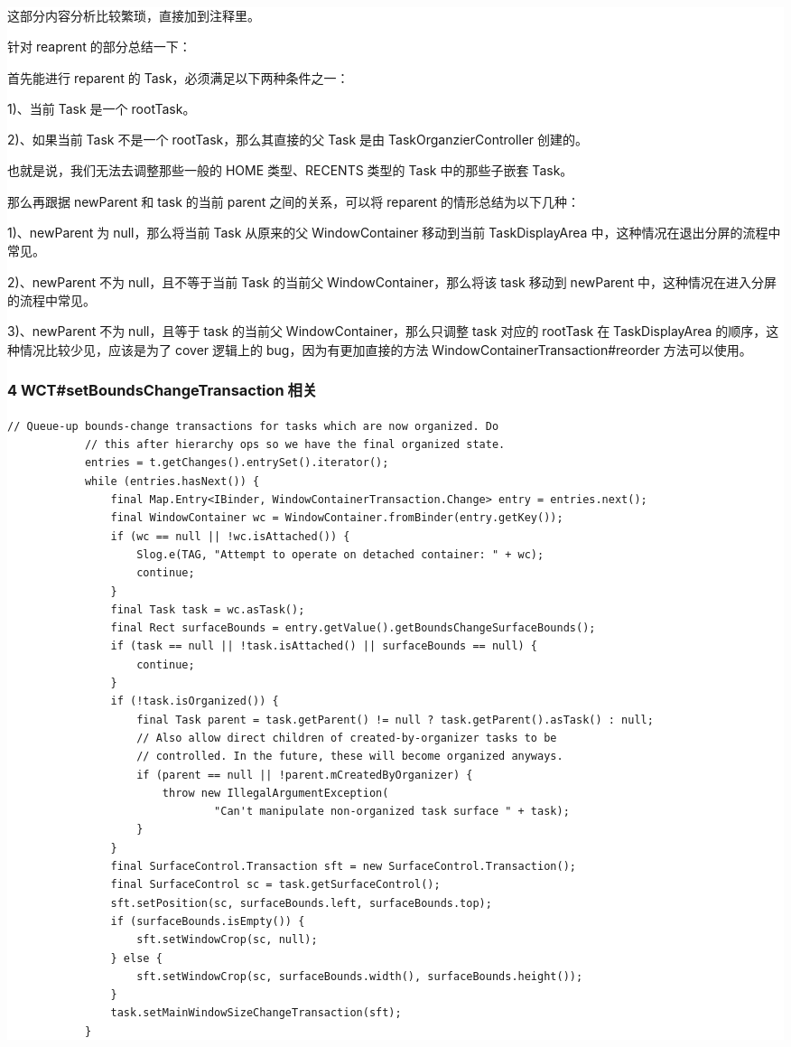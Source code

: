 这部分内容分析比较繁琐，直接加到注释里。

针对 reaprent 的部分总结一下：

首先能进行 reparent 的 Task，必须满足以下两种条件之一：

1)、当前 Task 是一个 rootTask。

2)、如果当前 Task 不是一个 rootTask，那么其直接的父 Task 是由 TaskOrganzierController 创建的。

也就是说，我们无法去调整那些一般的 HOME 类型、RECENTS 类型的 Task 中的那些子嵌套 Task。

那么再跟据 newParent 和 task 的当前 parent 之间的关系，可以将 reparent 的情形总结为以下几种：

1)、newParent 为 null，那么将当前 Task 从原来的父 WindowContainer 移动到当前 TaskDisplayArea 中，这种情况在退出分屏的流程中常见。

2)、newParent 不为 null，且不等于当前 Task 的当前父 WindowContainer，那么将该 task 移动到 newParent 中，这种情况在进入分屏的流程中常见。

3)、newParent 不为 null，且等于 task 的当前父 WindowContainer，那么只调整 task 对应的 rootTask 在 TaskDisplayArea 的顺序，这种情况比较少见，应该是为了 cover 逻辑上的 bug，因为有更加直接的方法 WindowContainerTransaction#reorder 方法可以使用。

### 4 WCT#setBoundsChangeTransaction 相关

```
// Queue-up bounds-change transactions for tasks which are now organized. Do
            // this after hierarchy ops so we have the final organized state.
            entries = t.getChanges().entrySet().iterator();
            while (entries.hasNext()) {
                final Map.Entry<IBinder, WindowContainerTransaction.Change> entry = entries.next();
                final WindowContainer wc = WindowContainer.fromBinder(entry.getKey());
                if (wc == null || !wc.isAttached()) {
                    Slog.e(TAG, "Attempt to operate on detached container: " + wc);
                    continue;
                }
                final Task task = wc.asTask();
                final Rect surfaceBounds = entry.getValue().getBoundsChangeSurfaceBounds();
                if (task == null || !task.isAttached() || surfaceBounds == null) {
                    continue;
                }
                if (!task.isOrganized()) {
                    final Task parent = task.getParent() != null ? task.getParent().asTask() : null;
                    // Also allow direct children of created-by-organizer tasks to be
                    // controlled. In the future, these will become organized anyways.
                    if (parent == null || !parent.mCreatedByOrganizer) {
                        throw new IllegalArgumentException(
                                "Can't manipulate non-organized task surface " + task);
                    }
                }
                final SurfaceControl.Transaction sft = new SurfaceControl.Transaction();
                final SurfaceControl sc = task.getSurfaceControl();
                sft.setPosition(sc, surfaceBounds.left, surfaceBounds.top);
                if (surfaceBounds.isEmpty()) {
                    sft.setWindowCrop(sc, null);
                } else {
                    sft.setWindowCrop(sc, surfaceBounds.width(), surfaceBounds.height());
                }
                task.setMainWindowSizeChangeTransaction(sft);
            }
```
